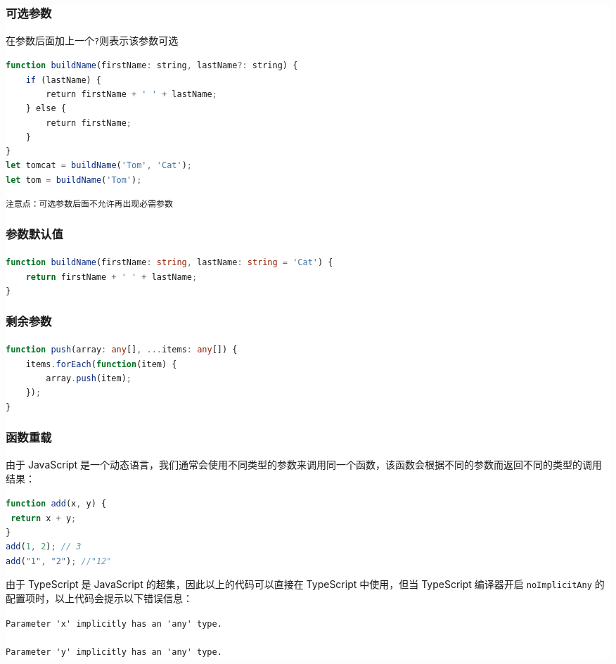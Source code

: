 ### 可选参数
在参数后面加上一个`?`则表示该参数可选
```ts
function buildName(firstName: string, lastName?: string) {  
    if (lastName) {  
        return firstName + ' ' + lastName;  
    } else {  
        return firstName;  
    }  
}
let tomcat = buildName('Tom', 'Cat'); 
let tom = buildName('Tom');
```
```ad-info
注意点：可选参数后面不允许再出现必需参数
```

### 参数默认值
```ts
function buildName(firstName: string, lastName: string = 'Cat') { 
	return firstName + ' ' + lastName; 
}
```
### 剩余参数
```ts
function push(array: any[], ...items: any[]) {
    items.forEach(function(item) {
        array.push(item);
    });
}
```
### 函数重载

由于 JavaScript 是一个动态语言，我们通常会使用不同类型的参数来调用同一个函数，该函数会根据不同的参数而返回不同的类型的调用结果：

```js
function add(x, y) {
 return x + y;
}
add(1, 2); // 3
add("1", "2"); //"12"

```

由于 TypeScript 是 JavaScript 的超集，因此以上的代码可以直接在 TypeScript 中使用，但当 TypeScript 编译器开启 `noImplicitAny` 的配置项时，以上代码会提示以下错误信息：

```ad-warning
Parameter 'x' implicitly has an 'any' type.

Parameter 'y' implicitly has an 'any' type.

```
